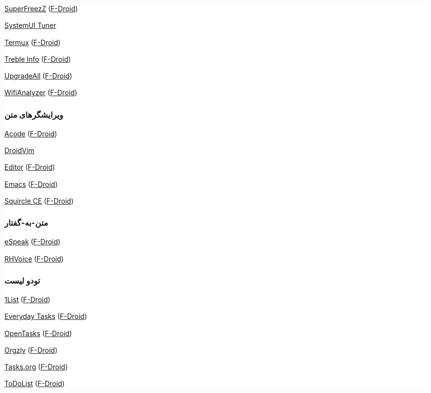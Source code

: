 [SuperFreezZ](https://gitlab.com/SuperFreezZ/SuperFreezZ) ([F-Droid](https://f-droid.org/fa/packages/superfreeze.tool.android))

[SystemUI Tuner](https://github.com/zacharee/Tweaker)

[Termux](https://github.com/termux/termux-app) ([F-Droid](https://f-droid.org/fa/packages/com.termux))

[Treble Info](https://gitlab.com/TrebleInfo/TrebleInfo) ([F-Droid](https://www.f-droid.org/app/tk.hack5.treblecheck))

[UpgradeAll](https://github.com/DUpdateSystem/UpgradeAll) ([F-Droid](https://f-droid.org/fa/packages/net.xzos.upgradeall))

[WifiAnalyzer](https://github.com/VREMSoftwareDevelopment/WiFiAnalyzer) ([F-Droid](https://f-droid.org/fa/packages/com.vrem.wifianalyzer))

### ویرایشگرهای متن


[Acode](https://acode.foxdebug.com) ([F-Droid](https://f-droid.org/fa/packages/com.foxdebug.acode))

[DroidVim](https://github.com/shiftrot/droidvim)

[Editor](https://github.com/billthefarmer/editor) ([F-Droid](https://f-droid.org/fa/packages/org.billthefarmer.editor))

[Emacs](https://git.savannah.gnu.org/cgit/emacs.git/tree/?h=feature/android) ([F-Droid](https://www.f-droid.org/app/org.gnu.emacs))

[Squircle CE](https://github.com/massivemadness/Squircle-CE) ([F-Droid](https://f-droid.org/fa/packages/com.blacksquircle.ui))

### متن-به-گفتار


[eSpeak](https://github.com/espeak-ng/espeak-ng) ([F-Droid](https://f-droid.org/fa/packages/com.reecedunn.espeak))

[RHVoice](https://github.com/RHVoice/RHVoice) ([F-Droid](https://f-droid.org/fa/packages/com.github.olga_yakovleva.rhvoice.android))

### تودو لیست


[1List](https://github.com/lolo-io/OneList) ([F-Droid](https://f-droid.org/fa/packages/com.lolo.io.onelist))

[Everyday Tasks](https://github.com/jenspfahl/EverydayTasks) ([F-Droid](https://f-droid.org/fa/packages/de.jepfa.personaltasklogger))

[OpenTasks](https://github.com/dmfs/opentasks) ([F-Droid](https://f-droid.org/fa/packages/org.dmfs.tasks))

[Orgzly](https://github.com/orgzly/orgzly-android) ([F-Droid](https://f-droid.org/fa/packages/com.orgzly))

[Tasks.org](https://github.com/tasks/tasks) ([F-Droid](https://f-droid.org/fa/packages/org.tasks))

[ToDoList](https://github.com/Webierta/ToDoList) ([F-Droid](https://f-droid.org/fa/packages/com.android.todolist))
